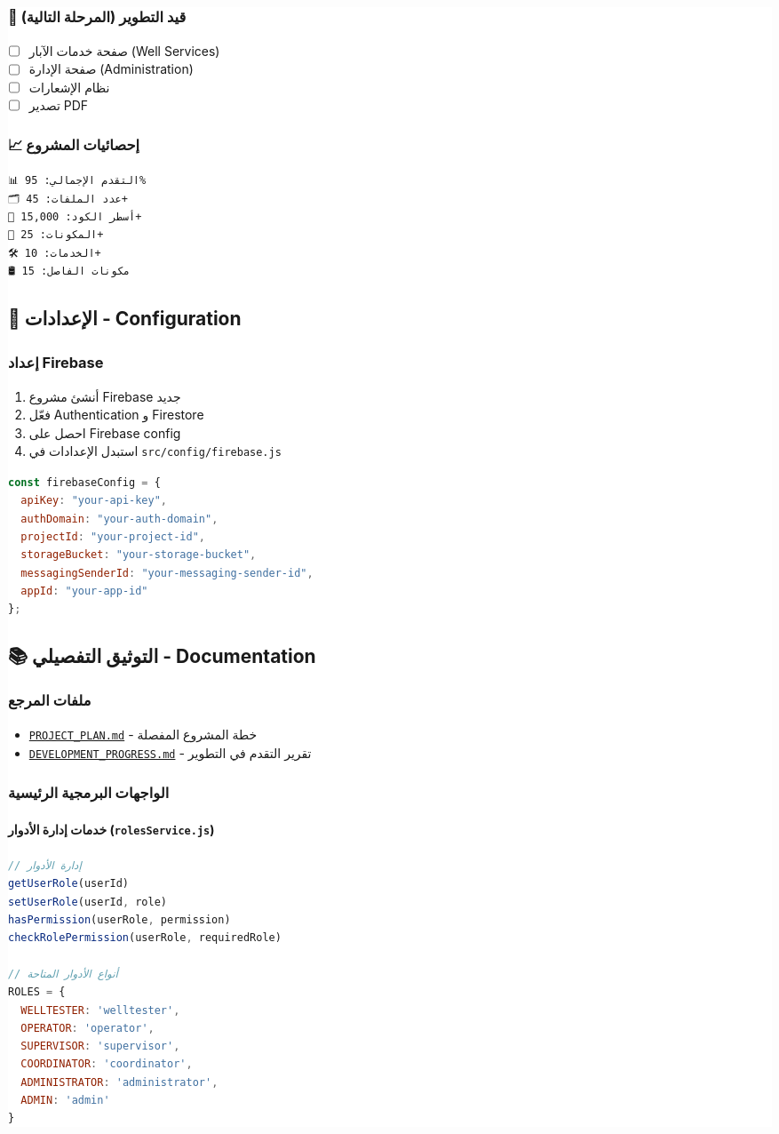 ### 🚧 قيد التطوير (المرحلة التالية)
- [ ] صفحة خدمات الآبار (Well Services)
- [ ] صفحة الإدارة (Administration)
- [ ] نظام الإشعارات
- [ ] تصدير PDF

### 📈 إحصائيات المشروع
```
📊 التقدم الإجمالي: 95%
🗂️ عدد الملفات: 45+
📝 أسطر الكود: 15,000+
🔧 المكونات: 25+
🛠️ الخدمات: 10+
🛢️ مكونات الفاصل: 15
```

## 🔧 الإعدادات - Configuration

### إعداد Firebase
1. أنشئ مشروع Firebase جديد
2. فعّل Authentication و Firestore
3. احصل على Firebase config
4. استبدل الإعدادات في `src/config/firebase.js`

```javascript
const firebaseConfig = {
  apiKey: "your-api-key",
  authDomain: "your-auth-domain",
  projectId: "your-project-id",
  storageBucket: "your-storage-bucket",
  messagingSenderId: "your-messaging-sender-id",
  appId: "your-app-id"
};
```

## 📚 التوثيق التفصيلي - Documentation

### ملفات المرجع
- [`PROJECT_PLAN.md`](./PROJECT_PLAN.md) - خطة المشروع المفصلة
- [`DEVELOPMENT_PROGRESS.md`](./DEVELOPMENT_PROGRESS.md) - تقرير التقدم في التطوير

### الواجهات البرمجية الرئيسية

#### خدمات إدارة الأدوار (`rolesService.js`)
```javascript
// إدارة الأدوار
getUserRole(userId)
setUserRole(userId, role)
hasPermission(userRole, permission)
checkRolePermission(userRole, requiredRole)

// أنواع الأدوار المتاحة
ROLES = {
  WELLTESTER: 'welltester',
  OPERATOR: 'operator', 
  SUPERVISOR: 'supervisor',
  COORDINATOR: 'coordinator',
  ADMINISTRATOR: 'administrator',
  ADMIN: 'admin'
}
```
